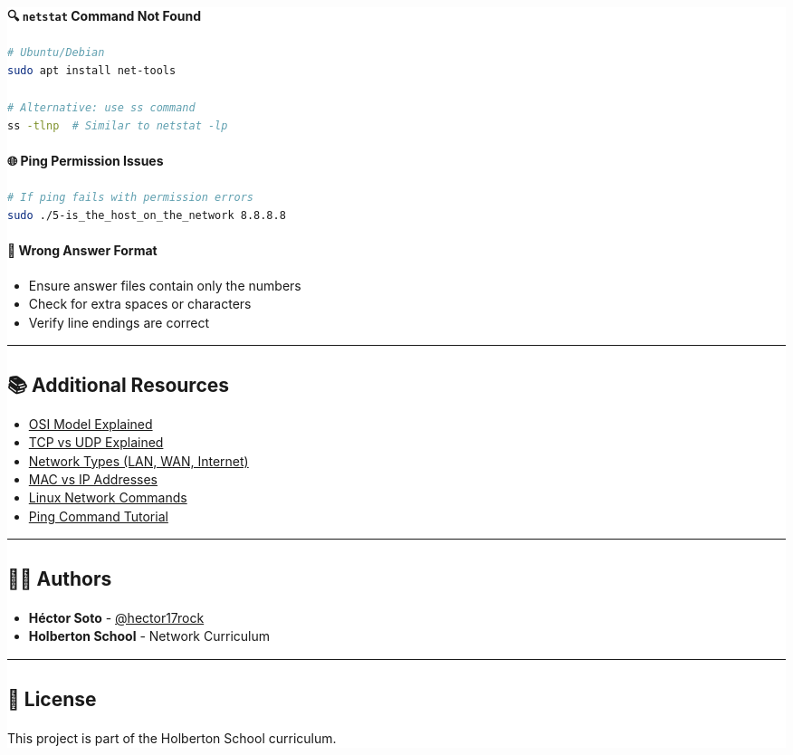 #### 🔍 `netstat` Command Not Found
```bash
# Ubuntu/Debian
sudo apt install net-tools

# Alternative: use ss command
ss -tlnp  # Similar to netstat -lp
```

#### 🌐 Ping Permission Issues
```bash
# If ping fails with permission errors
sudo ./5-is_the_host_on_the_network 8.8.8.8
```

#### 📝 Wrong Answer Format
- Ensure answer files contain only the numbers
- Check for extra spaces or characters
- Verify line endings are correct

---

## 📚 Additional Resources

- [OSI Model Explained](https://www.cloudflare.com/learning/ddos/glossary/open-systems-interconnection-model-osi/)
- [TCP vs UDP Explained](https://www.geeksforgeeks.org/differences-between-tcp-and-udp/)
- [Network Types (LAN, WAN, Internet)](https://www.cisco.com/c/en/us/solutions/small-business/resource-center/networking/network-types.html)
- [MAC vs IP Addresses](https://www.guru99.com/difference-between-mac-and-ip-address.html)
- [Linux Network Commands](https://www.cyberciti.biz/faq/linux-unix-networking-commands/)
- [Ping Command Tutorial](https://linuxize.com/post/linux-ping-command/)

---

## 👨‍💻 Authors

- **Héctor Soto** - [@hector17rock](https://github.com/hector17rock)
- **Holberton School** - Network Curriculum

---

## 📄 License

This project is part of the Holberton School curriculum.
